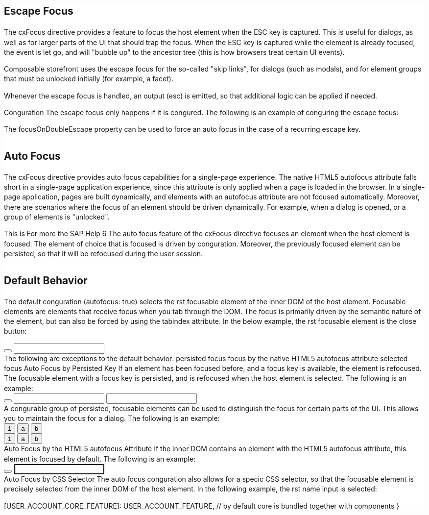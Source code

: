 ## Escape Focus

The cxFocus directive provides a feature to focus the host element when the ESC key is captured. This is useful for dialogs, as well as for larger parts of the UI that should trap the focus. When the ESC key is captured while the element is already focused, the event is let go, and will "bubble up" to the ancestor tree (this is how browsers treat certain UI events).

Composable storefront uses the escape focus for the so-called "skip links", for dialogs (such as modals), and for element groups that must be unlocked initially (for example, a facet).

Whenever the escape focus is handled, an output (esc) is emitted, so that additional logic can be applied if needed.

Conguration The escape focus only happens if it is congured. The following is an example of conguring the escape focus:
<div [cxFocus]="{ focusOnEscape: true }"></div>
The focusOnDoubleEscape property can be used to force an auto focus in the case of a recurring escape key.

## Auto Focus

The cxFocus directive provides auto focus capabilities for a single-page experience. The native HTML5 autofocus attribute falls short in a single-page application experience, since this attribute is only applied when a page is loaded in the browser. In a single-page application, pages are built dynamically, and elements with an autofocus attribute are not focused automatically. Moreover, there are scenarios where the focus of an element should be driven dynamically. For example, when a dialog is opened, or a group of elements is "unlocked".

This is   For more    the SAP Help  6 The auto focus feature of the cxFocus directive focuses an element when the host element is focused. The element of choice that is focused is driven by conguration. Moreover, the previously focused element can be persisted, so that it will be refocused during the user session.

## Default Behavior

The default conguration (autofocus: true) selects the rst focusable element of the inner DOM of the host element. Focusable elements are elements that receive focus when you tab through the DOM. The focus is primarily driven by the semantic nature of the element, but can also be forced by using the tabindex attribute. In the below example, the rst focusable element is the close button:
<div [cxFocus]="{ autofocus: true }"> <button class="close"></button> <input class="value" /> </div>
The following are exceptions to the default behavior:
persisted focus focus by the native HTML5 autofocus attribute selected focus Auto Focus by Persisted Key If an element has been focused before, and a focus key is available, the element is refocused. The focusable element with a focus key is persisted, and is refocused when the host element is selected. The following is an example:
<div [cxFocus]="{ autofocus: true }"> <button class="close"></button> <input class="value" [cxFocus]="{ key: 'key-1' }" /> <input class="value" [cxFocus]="{ key: 'key-2' }" /> </div>
A congurable group of persisted, focusable elements can be used to distinguish the focus for certain parts of the UI. This allows you to maintain the focus for a dialog. The following is an example:
<div [cxFocus]="{autofocus: true, lock: true, group:'g-1'}"> <button [cxFocus]="{key: 'k-3'}">1</button> <button class="a" [cxFocus]="{key: 'k-2'}">a</button> <button [cxFocus]="{key: 'k-1'}">b</button> </div> <div [cxFocus]="{ autofocus: true, lock: true, group:'g-2'}"> <button [cxFocus]="{key: 'k-2'}">1</button>
 <button class="a" [cxFocus]="{key: 'k-1'}">a</button>
 <button [cxFocus]="{key: 'k-3'}">b</button> </div>
Auto Focus by the HTML5 autofocus Attribute If the inner DOM contains an element with the HTML5 autofocus attribute, this element is focused by default. The following is an example:
<div [cxFocus]="{ autofocus: true }"> <button class="close"></button> <input class="value" autofocus />
</div>
Auto Focus by CSS Selector The auto focus conguration also allows for a specic CSS selector, so that the focusable element is precisely selected from the inner DOM of the host element. In the following example, the rst name input is selected:

 [USER_ACCOUNT_CORE_FEATURE]: USER_ACCOUNT_FEATURE, // by default core is bundled together with components }